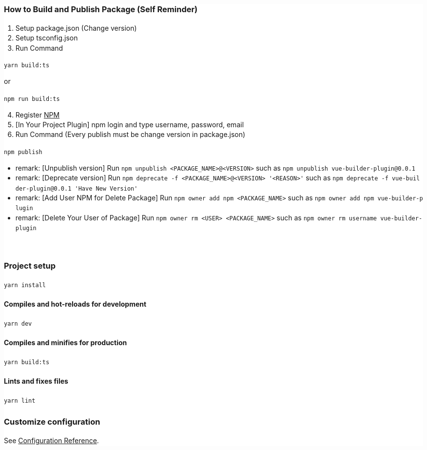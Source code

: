 ### How to Build and Publish Package (Self Reminder)
1. Setup package.json (Change version)
2. Setup tsconfig.json
3. Run Command
```
yarn build:ts
```
or
```
npm run build:ts
```
4. Register [NPM](https://www.npmjs.com)
5. [In Your Project Plugin] npm login and type username, password, email
6. Run Command (Every publish must be change version in package.json)
```
npm publish
```
* remark: [Unpublish version] Run `npm unpublish <PACKAGE_NAME>@<VERSION>` such as `npm unpublish vue-builder-plugin@0.0.1`
* remark: [Deprecate version] Run `npm deprecate -f <PACKAGE_NAME>@<VERSION> '<REASON>'` such as `npm deprecate -f vue-builder-plugin@0.0.1 'Have New Version'`
* remark: [Add User NPM for Delete Package] Run `npm owner add npm <PACKAGE_NAME>` such as `npm owner add npm vue-builder-plugin`
* remark: [Delete Your User of Package] Run `npm owner rm <USER> <PACKAGE_NAME>` such as `npm owner rm username vue-builder-plugin`
<br>

### Project setup
```
yarn install
```

#### Compiles and hot-reloads for development
```
yarn dev
```

#### Compiles and minifies for production
```
yarn build:ts
```

#### Lints and fixes files
```
yarn lint
```

### Customize configuration
See [Configuration Reference](https://cli.vuejs.org/config/).
